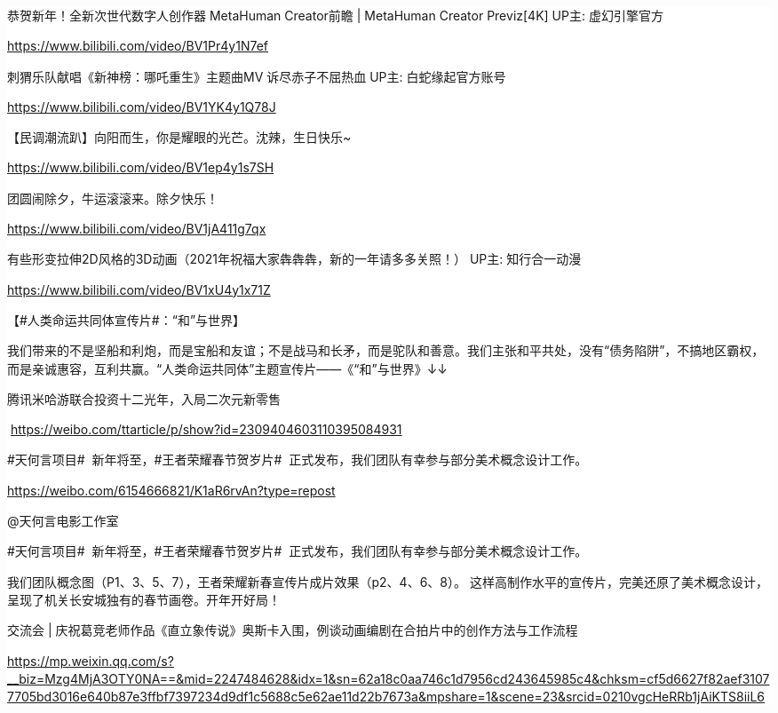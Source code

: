 
恭贺新年！全新次世代数字人创作器 MetaHuman Creator前瞻 | MetaHuman Creator Previz[4K] UP主: 虚幻引擎官方

https://www.bilibili.com/video/BV1Pr4y1N7ef







刺猬乐队献唱《新神榜：哪吒重生》主题曲MV 诉尽赤子不屈热血 UP主: 白蛇缘起官方账号

https://www.bilibili.com/video/BV1YK4y1Q78J







【民调潮流趴】向阳而生，你是耀眼的光芒。沈辣，生日快乐~

https://www.bilibili.com/video/BV1ep4y1s7SH

团圆闹除夕，牛运滚滚来。除夕快乐！

https://www.bilibili.com/video/BV1jA411g7qx







有些形变拉伸2D风格的3D动画（2021年祝福大家犇犇犇，新的一年请多多关照！） UP主: 知行合一动漫

https://www.bilibili.com/video/BV1xU4y1x71Z




【#人类命运共同体宣传片#：“和”与世界】

我们带来的不是坚船和利炮，而是宝船和友谊；不是战马和长矛，而是驼队和善意。我们主张和平共处，没有“债务陷阱”，不搞地区霸权，而是亲诚惠容，互利共赢。“人类命运共同体”主题宣传片——《“和”与世界》↓↓

腾讯米哈游联合投资十二光年，入局二次元新零售

 https://weibo.com/ttarticle/p/show?id=2309404603110395084931

#天何言项目#  新年将至，#王者荣耀春节贺岁片#  正式发布，我们团队有幸参与部分美术概念设计工作。 

https://weibo.com/6154666821/K1aR6rvAn?type=repost

@天何言电影工作室                                                            

#天何言项目#  新年将至，#王者荣耀春节贺岁片#  正式发布，我们团队有幸参与部分美术概念设计工作。

我们团队概念图（P1、3、5、7），王者荣耀新春宣传片成片效果（p2、4、6、8）。
这样高制作水平的宣传片，完美还原了美术概念设计，呈现了机关长安城独有的春节画卷。开年开好局！




交流会 | 庆祝葛竞老师作品《直立象传说》奥斯卡入围，例谈动画编剧在合拍片中的创作方法与工作流程

https://mp.weixin.qq.com/s?__biz=Mzg4MjA3OTY0NA==&mid=2247484628&idx=1&sn=62a18c0aa746c1d7956cd243645985c4&chksm=cf5d6627f82aef31077705bd3016e640b87e3ffbf7397234d9df1c5688c5e62ae11d22b7673a&mpshare=1&scene=23&srcid=0210vgcHeRRb1jAiKTS8iiL6

